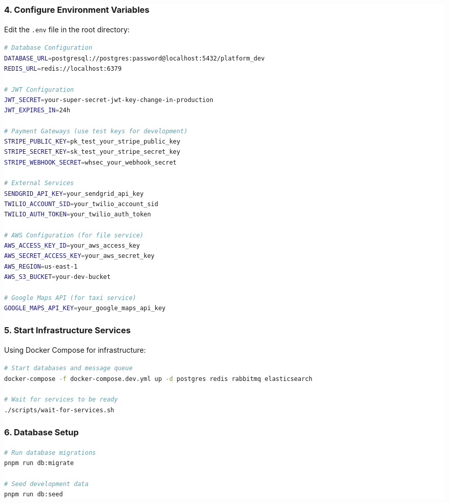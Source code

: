 ### 4. Configure Environment Variables

Edit the `.env` file in the root directory:

```bash
# Database Configuration
DATABASE_URL=postgresql://postgres:password@localhost:5432/platform_dev
REDIS_URL=redis://localhost:6379

# JWT Configuration
JWT_SECRET=your-super-secret-jwt-key-change-in-production
JWT_EXPIRES_IN=24h

# Payment Gateways (use test keys for development)
STRIPE_PUBLIC_KEY=pk_test_your_stripe_public_key
STRIPE_SECRET_KEY=sk_test_your_stripe_secret_key
STRIPE_WEBHOOK_SECRET=whsec_your_webhook_secret

# External Services
SENDGRID_API_KEY=your_sendgrid_api_key
TWILIO_ACCOUNT_SID=your_twilio_account_sid
TWILIO_AUTH_TOKEN=your_twilio_auth_token

# AWS Configuration (for file service)
AWS_ACCESS_KEY_ID=your_aws_access_key
AWS_SECRET_ACCESS_KEY=your_aws_secret_key
AWS_REGION=us-east-1
AWS_S3_BUCKET=your-dev-bucket

# Google Maps API (for taxi service)
GOOGLE_MAPS_API_KEY=your_google_maps_api_key
```

### 5. Start Infrastructure Services

Using Docker Compose for infrastructure:

```bash
# Start databases and message queue
docker-compose -f docker-compose.dev.yml up -d postgres redis rabbitmq elasticsearch

# Wait for services to be ready
./scripts/wait-for-services.sh
```

### 6. Database Setup

```bash
# Run database migrations
pnpm run db:migrate

# Seed development data
pnpm run db:seed
```
